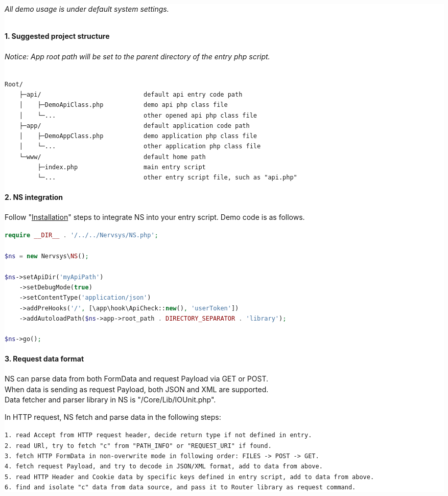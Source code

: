###### All demo usage is under default system settings.

#### 1. Suggested project structure

###### Notice: App root path will be set to the parent directory of the entry php script.

```text
Root/
    ├─api/                            default api entry code path
    │    ├─DemoApiClass.php           demo api php class file
    │    └─...                        other opened api php class file
    ├─app/                            default application code path
    │    ├─DemoAppClass.php           demo application php class file
    │    └─...                        other application php class file
    └─www/                            default home path
         ├─index.php                  main entry script
         └─...                        other entry script file, such as "api.php"
```

#### 2. NS integration

Follow "[Installation](#installation)" steps to integrate NS into your entry script. Demo code is as follows.

```php
require __DIR__ . '/../../Nervsys/NS.php';

$ns = new Nervsys\NS();

$ns->setApiDir('myApiPath')
    ->setDebugMode(true)
    ->setContentType('application/json')
    ->addPreHooks('/', [\app\hook\ApiCheck::new(), 'userToken'])
    ->addAutoloadPath($ns->app->root_path . DIRECTORY_SEPARATOR . 'library');

$ns->go();
```

#### 3. Request data format

NS can parse data from both FormData and request Payload via GET or POST.  
When data is sending as request Payload, both JSON and XML are supported.  
Data fetcher and parser library in NS is "/Core/Lib/IOUnit.php".

In HTTP request, NS fetch and parse data in the following steps:

```text
1. read Accept from HTTP request header, decide return type if not defined in entry.
2. read URl, try to fetch "c" from "PATH_INFO" or "REQUEST_URI" if found.
3. fetch HTTP FormData in non-overwrite mode in following order: FILES -> POST -> GET.
4. fetch request Payload, and try to decode in JSON/XML format, add to data from above.
5. read HTTP Header and Cookie data by specific keys defined in entry script, add to data from above.
6. find and isolate "c" data from data source, and pass it to Router library as request command.
```
